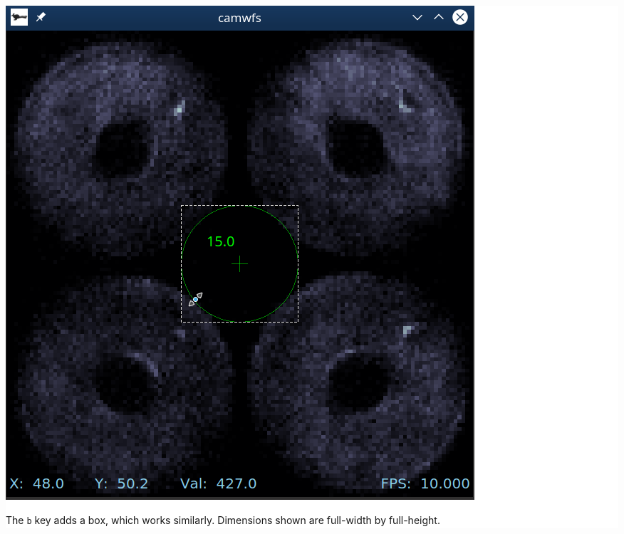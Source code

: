 ![rtimv with a circle overlay](usercircle.png)

The `b` key adds a box, which works similarly. Dimensions shown are full-width by full-height.
